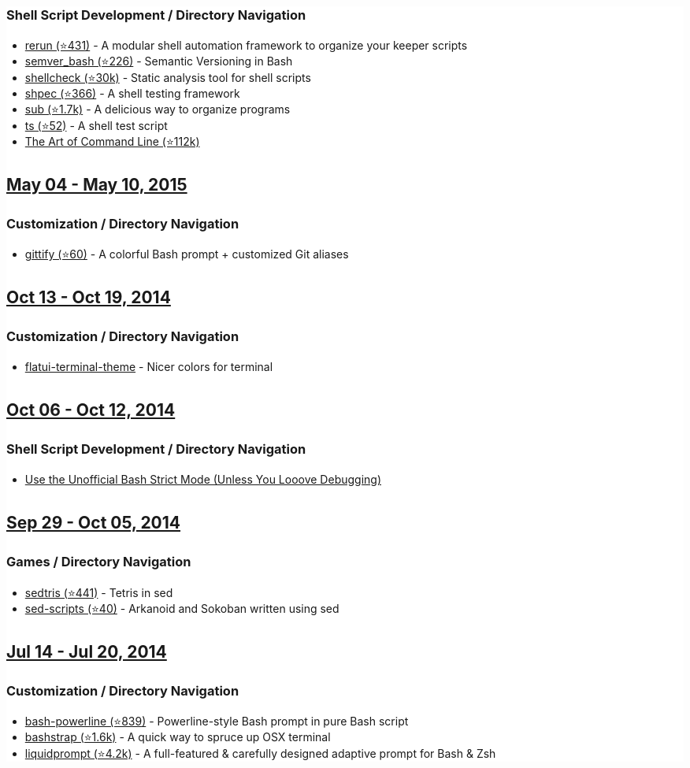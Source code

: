 ### Shell Script Development / Directory Navigation

*   [rerun (⭐431)](https://github.com/rerun/rerun) - A modular shell automation framework to organize your keeper scripts
*   [semver\_bash (⭐226)](https://github.com/cloudflare/semver_bash) - Semantic Versioning in Bash
*   [shellcheck (⭐30k)](https://github.com/koalaman/shellcheck) - Static analysis tool for shell scripts
*   [shpec (⭐366)](https://github.com/rylnd/shpec) - A shell testing framework
*   [sub (⭐1.7k)](https://github.com/basecamp/sub) - A delicious way to organize programs
*   [ts (⭐52)](https://github.com/thinkerbot/ts) - A shell test script
*   [The Art of Command Line (⭐112k)](https://github.com/jlevy/the-art-of-command-line)

## [May 04 - May 10, 2015](/content/2015/18/README.md)

### Customization / Directory Navigation

*   [gittify (⭐60)](https://github.com/momeni/gittify) - A colorful Bash prompt + customized Git aliases

## [Oct 13 - Oct 19, 2014](/content/2014/41/README.md)

### Customization / Directory Navigation

*   [flatui-terminal-theme](https://dribbble.com/shots/1021755-Flat-UI-Terminal-Theme) - Nicer colors for terminal

## [Oct 06 - Oct 12, 2014](/content/2014/40/README.md)

### Shell Script Development / Directory Navigation

*   [Use the Unofficial Bash Strict Mode (Unless You Looove Debugging)](http://redsymbol.net/articles/unofficial-bash-strict-mode/)

## [Sep 29 - Oct 05, 2014](/content/2014/39/README.md)

### Games / Directory Navigation

*   [sedtris (⭐441)](https://github.com/uuner/sedtris) - Tetris in sed
*   [sed-scripts (⭐40)](https://github.com/aureliojargas/sed-scripts) - Arkanoid and Sokoban written using sed

## [Jul 14 - Jul 20, 2014](/content/2014/28/README.md)

### Customization / Directory Navigation

*   [bash-powerline (⭐839)](https://github.com/riobard/bash-powerline) - Powerline-style Bash prompt in pure Bash script
*   [bashstrap (⭐1.6k)](https://github.com/barryclark/bashstrap) - A quick way to spruce up OSX terminal
*   [liquidprompt (⭐4.2k)](https://github.com/nojhan/liquidprompt) - A full-featured & carefully designed adaptive prompt for Bash & Zsh
